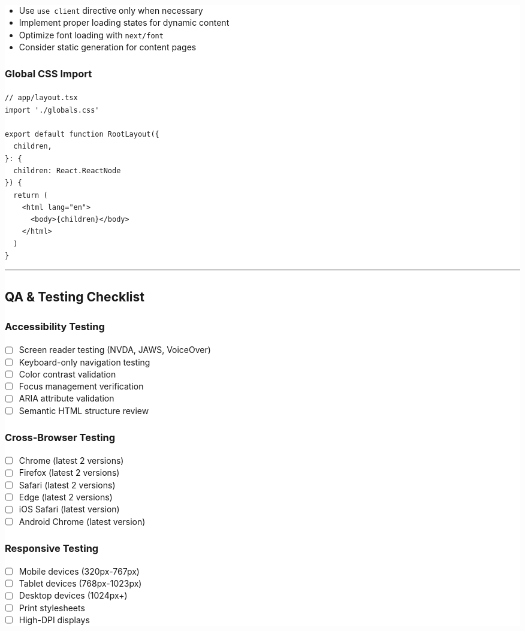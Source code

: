 - Use `use client` directive only when necessary
- Implement proper loading states for dynamic content
- Optimize font loading with `next/font`
- Consider static generation for content pages

### Global CSS Import

```tsx
// app/layout.tsx
import './globals.css'

export default function RootLayout({
  children,
}: {
  children: React.ReactNode
}) {
  return (
    <html lang="en">
      <body>{children}</body>
    </html>
  )
}
```

---

## QA & Testing Checklist

### Accessibility Testing

- [ ] Screen reader testing (NVDA, JAWS, VoiceOver)
- [ ] Keyboard-only navigation testing
- [ ] Color contrast validation
- [ ] Focus management verification
- [ ] ARIA attribute validation
- [ ] Semantic HTML structure review

### Cross-Browser Testing

- [ ] Chrome (latest 2 versions)
- [ ] Firefox (latest 2 versions)
- [ ] Safari (latest 2 versions)
- [ ] Edge (latest 2 versions)
- [ ] iOS Safari (latest version)
- [ ] Android Chrome (latest version)

### Responsive Testing

- [ ] Mobile devices (320px-767px)
- [ ] Tablet devices (768px-1023px)
- [ ] Desktop devices (1024px+)
- [ ] Print stylesheets
- [ ] High-DPI displays
